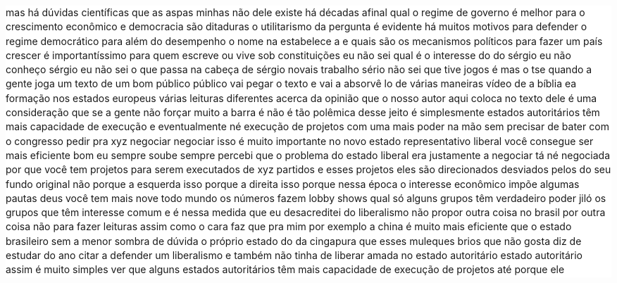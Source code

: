 mas há dúvidas científicas que as aspas
minhas não dele existe há décadas
afinal qual o regime de governo é melhor
para o crescimento econômico e
democracia são ditaduras o utilitarismo
da pergunta é evidente há muitos motivos
para defender o regime democrático para
além do desempenho o nome na estabelece
a e quais são os mecanismos políticos
para fazer um país crescer é
importantíssimo para quem escreve ou
vive sob constituições
eu não sei qual é o interesse do do
sérgio eu não conheço sérgio eu não sei
o que passa na cabeça de sérgio novais
trabalho sério não sei que tive jogos é
mas o tse quando a gente joga um texto
de um bom público público vai pegar o
texto e vai a absorvê lo de várias
maneiras vídeo de a bíblia ea formação
nos estados europeus várias leituras
diferentes acerca da opinião que o nosso
autor aqui coloca no texto dele é uma
consideração que se a gente não forçar
muito a barra é não é tão polêmica desse
jeito é simplesmente estados
autoritários têm mais capacidade de
execução e eventualmente né execução de
projetos com uma mais poder na mão sem
precisar de bater com o congresso pedir
pra xyz negociar negociar isso é muito
importante no novo estado representativo
liberal
você consegue ser mais eficiente
bom eu sempre soube sempre percebi que o
problema do estado liberal era
justamente a negociar tá né
negociada por que você tem projetos para
serem executados de xyz partidos e esses
projetos
eles são direcionados desviados pelos do
seu fundo original não porque a esquerda
isso porque a direita isso porque nessa
época o interesse econômico impõe
algumas pautas deus você tem mais nove
todo mundo os números fazem lobby shows
qual só alguns grupos têm verdadeiro
poder jiló os grupos que têm interesse
comum e é nessa medida que eu
desacreditei do liberalismo não propor
outra coisa no brasil por outra coisa
não para fazer leituras assim como o
cara faz que pra mim por exemplo a china
é muito mais eficiente que o estado
brasileiro sem a menor sombra de dúvida
o próprio estado do da cingapura que
esses muleques brios que não gosta diz
de estudar do ano citar a defender um
liberalismo e também não tinha de
liberar amada no estado autoritário
estado autoritário
assim é muito simples ver que alguns
estados autoritários têm mais capacidade
de execução de projetos até porque ele